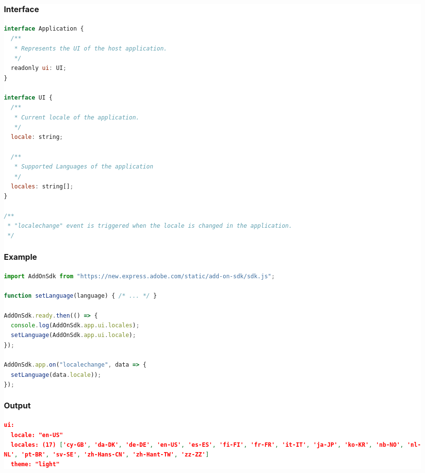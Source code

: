 <CodeBlock slots="heading, code" repeat="3" languages="JavaScript" />

### Interface

```js
interface Application {
  /**
   * Represents the UI of the host application.
   */
  readonly ui: UI;
}

interface UI {
  /**
   * Current locale of the application.
   */
  locale: string;

  /**
   * Supported Languages of the application
   */
  locales: string[];
}

/**
 * "localechange" event is triggered when the locale is changed in the application.
 */
```

### Example

```js
import AddOnSdk from "https://new.express.adobe.com/static/add-on-sdk/sdk.js";

function setLanguage(language) { /* ... */ }

AddOnSdk.ready.then(() => {
  console.log(AddOnSdk.app.ui.locales);
  setLanguage(AddOnSdk.app.ui.locale);
});

AddOnSdk.app.on("localechange", data => {
  setLanguage(data.locale));
});
```

### Output

```json
ui:
  locale: "en-US"
  locales: (17) ['cy-GB', 'da-DK', 'de-DE', 'en-US', 'es-ES', 'fi-FI', 'fr-FR', 'it-IT', 'ja-JP', 'ko-KR', 'nb-NO', 'nl-NL', 'pt-BR', 'sv-SE', 'zh-Hans-CN', 'zh-Hant-TW', 'zz-ZZ']
  theme: "light"
```
